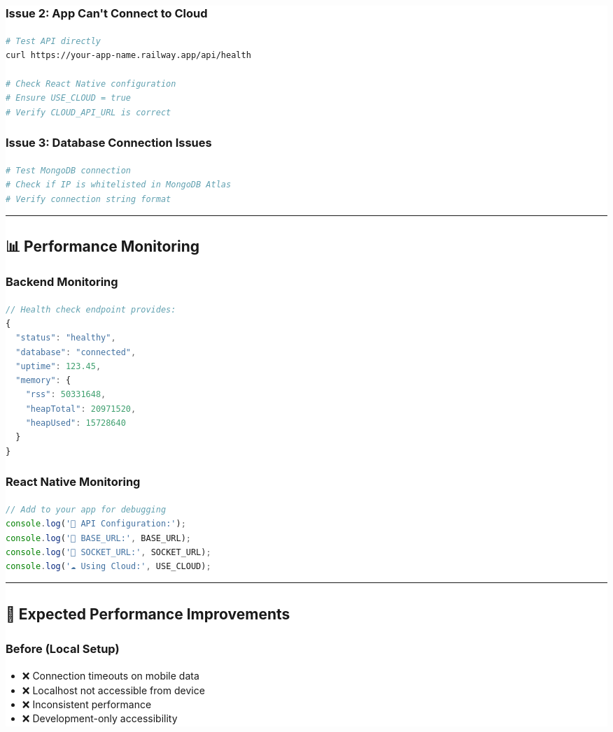 ### **Issue 2: App Can't Connect to Cloud**
```bash
# Test API directly
curl https://your-app-name.railway.app/api/health

# Check React Native configuration
# Ensure USE_CLOUD = true
# Verify CLOUD_API_URL is correct
```

### **Issue 3: Database Connection Issues**
```bash
# Test MongoDB connection
# Check if IP is whitelisted in MongoDB Atlas
# Verify connection string format
```

---

## 📊 **Performance Monitoring**

### **Backend Monitoring**
```javascript
// Health check endpoint provides:
{
  "status": "healthy",
  "database": "connected",
  "uptime": 123.45,
  "memory": {
    "rss": 50331648,
    "heapTotal": 20971520,
    "heapUsed": 15728640
  }
}
```

### **React Native Monitoring**
```javascript
// Add to your app for debugging
console.log('🔧 API Configuration:');
console.log('📡 BASE_URL:', BASE_URL);
console.log('🔌 SOCKET_URL:', SOCKET_URL);
console.log('☁️ Using Cloud:', USE_CLOUD);
```

---

## 🚀 **Expected Performance Improvements**

### **Before (Local Setup)**
- ❌ Connection timeouts on mobile data
- ❌ Localhost not accessible from device
- ❌ Inconsistent performance
- ❌ Development-only accessibility

